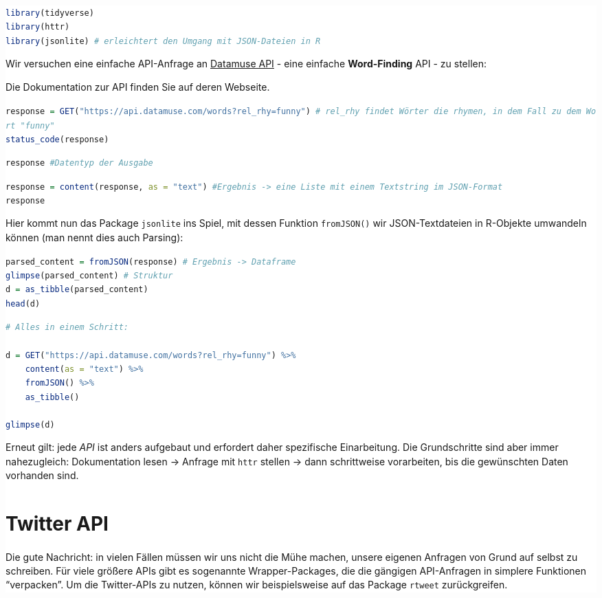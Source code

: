 ```r
library(tidyverse)
library(httr) 
library(jsonlite) # erleichtert den Umgang mit JSON-Dateien in R
```
  
Wir versuchen eine einfache API-Anfrage an [Datamuse API](https://www.datamuse.com/api/) - eine einfache **Word-Finding** API - zu stellen: 

Die Dokumentation zur API finden Sie auf deren Webseite. 

```r
response = GET("https://api.datamuse.com/words?rel_rhy=funny") # rel_rhy findet Wörter die rhymen, in dem Fall zu dem Wort "funny" 
status_code(response)
```

```r
response #Datentyp der Ausgabe
```
  
```r
response = content(response, as = "text") #Ergebnis -> eine Liste mit einem Textstring im JSON-Format 
response
```
Hier kommt nun das Package `jsonlite` ins Spiel, mit dessen Funktion `fromJSON()` wir JSON-Textdateien in R-Objekte umwandeln können (man nennt dies auch Parsing):

```r
parsed_content = fromJSON(response) # Ergebnis -> Dataframe 
glimpse(parsed_content) # Struktur
d = as_tibble(parsed_content)
head(d)
```
  
```r
# Alles in einem Schritt: 

d = GET("https://api.datamuse.com/words?rel_rhy=funny") %>%
    content(as = "text") %>% 
    fromJSON() %>%
    as_tibble()

glimpse(d)
```
  
Erneut gilt: jede *API* ist anders aufgebaut und erfordert daher spezifische Einarbeitung. Die Grundschritte sind aber immer nahezugleich: Dokumentation lesen -> Anfrage mit `httr` stellen -> dann schrittweise vorarbeiten, bis die gewünschten Daten vorhanden sind.



# Twitter API

Die gute Nachricht: in vielen Fällen müssen wir uns nicht die Mühe machen, unsere eigenen Anfragen von Grund auf selbst zu schreiben. Für viele größere APIs gibt es sogenannte Wrapper-Packages, die die gängigen API-Anfragen in simplere Funktionen “verpacken”. Um die Twitter-APIs zu nutzen, können wir beispielsweise auf das Package `rtweet` zurückgreifen.
 